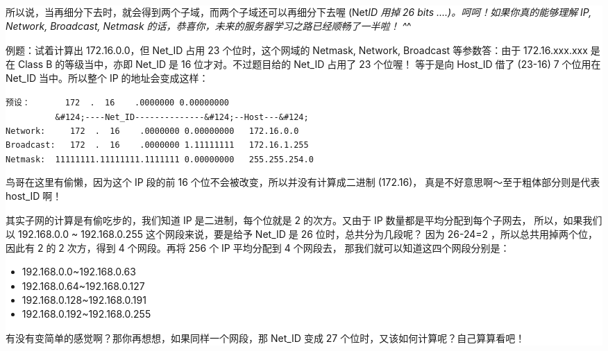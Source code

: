 所以说，当再细分下去时，就会得到两个子域，而两个子域还可以再细分下去喔 (Net*ID 用掉 26 bits ....)。呵呵！如果你真的能够理解 IP, Network, Broadcast, Netmask 的话，恭喜你，未来的服务器学习之路已经顺畅了一半啦！ ^*^

例题：试着计算出 172.16.0.0，但 Net_ID 占用 23 个位时，这个网域的 Netmask, Network, Broadcast 等参数答：由于 172.16.xxx.xxx 是在 Class B 的等级当中，亦即 Net_ID 是 16 位才对。不过题目给的 Net_ID 占用了 23 个位喔！ 等于是向 Host_ID 借了 (23-16) 7 个位用在 Net_ID 当中。所以整个 IP 的地址会变成这样：

```
预设：       172  .  16    .0000000 0.00000000
          &#124;----Net_ID--------------&#124;--Host---&#124;
Network:     172  .  16    .0000000 0.00000000   172.16.0.0
Broadcast:   172  .  16    .0000000 1.11111111   172.16.1.255
Netmask:  11111111.11111111.1111111 0.00000000   255.255.254.0 
```

鸟哥在这里有偷懒，因为这个 IP 段的前 16 个位不会被改变，所以并没有计算成二进制 (172.16)， 真是不好意思啊～至于粗体部分则是代表 host_ID 啊！

其实子网的计算是有偷吃步的，我们知道 IP 是二进制，每个位就是 2 的次方。又由于 IP 数量都是平均分配到每个子网去， 所以，如果我们以 192.168.0.0 ~ 192.168.0.255 这个网段来说，要是给予 Net_ID 是 26 位时，总共分为几段呢？ 因为 26-24=2 ，所以总共用掉两个位，因此有 2 的 2 次方，得到 4 个网段。再将 256 个 IP 平均分配到 4 个网段去， 那我们就可以知道这四个网段分别是：

*   192.168.0.0~192.168.0.63
*   192.168.0.64~192.168.0.127
*   192.168.0.128~192.168.0.191
*   192.168.0.192~192.168.0.255

有没有变简单的感觉啊？那你再想想，如果同样一个网段，那 Net_ID 变成 27 个位时，又该如何计算呢？自己算算看吧！

